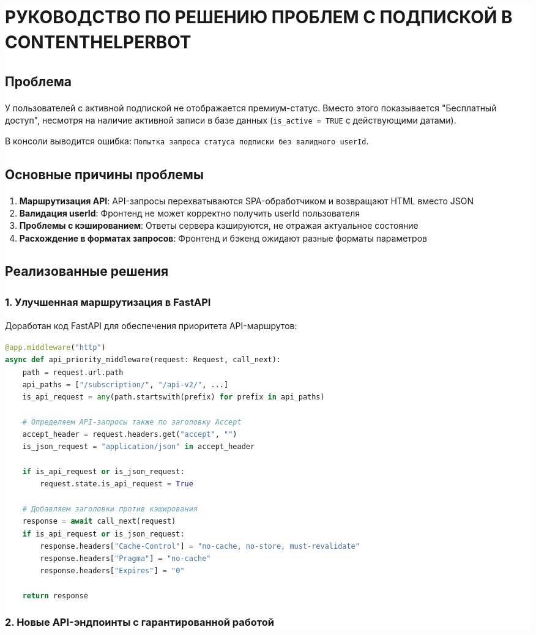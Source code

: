 # РУКОВОДСТВО ПО РЕШЕНИЮ ПРОБЛЕМ С ПОДПИСКОЙ В CONTENTHELPERBOT

## Проблема
У пользователей с активной подпиской не отображается премиум-статус. Вместо этого показывается "Бесплатный доступ", несмотря на наличие активной записи в базе данных (`is_active = TRUE` с действующими датами).

В консоли выводится ошибка: `Попытка запроса статуса подписки без валидного userId`.

## Основные причины проблемы

1. **Маршрутизация API**: API-запросы перехватываются SPA-обработчиком и возвращают HTML вместо JSON
2. **Валидация userId**: Фронтенд не может корректно получить userId пользователя
3. **Проблемы с кэшированием**: Ответы сервера кэшируются, не отражая актуальное состояние
4. **Расхождение в форматах запросов**: Фронтенд и бэкенд ожидают разные форматы параметров

## Реализованные решения

### 1. Улучшенная маршрутизация в FastAPI

Доработан код FastAPI для обеспечения приоритета API-маршрутов:

```python
@app.middleware("http")
async def api_priority_middleware(request: Request, call_next):
    path = request.url.path
    api_paths = ["/subscription/", "/api-v2/", ...]
    is_api_request = any(path.startswith(prefix) for prefix in api_paths)
    
    # Определяем API-запросы также по заголовку Accept
    accept_header = request.headers.get("accept", "")
    is_json_request = "application/json" in accept_header
    
    if is_api_request or is_json_request:
        request.state.is_api_request = True
    
    # Добавляем заголовки против кэширования
    response = await call_next(request)
    if is_api_request or is_json_request:
        response.headers["Cache-Control"] = "no-cache, no-store, must-revalidate"
        response.headers["Pragma"] = "no-cache"
        response.headers["Expires"] = "0"
    
    return response
```

### 2. Новые API-эндпоинты с гарантированной работой
